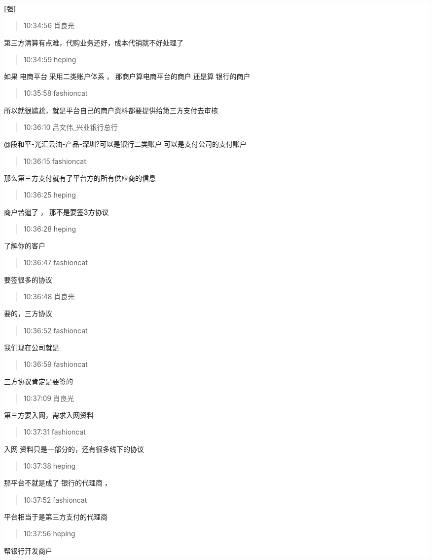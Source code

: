 [强]  
   
> 10:34:56  肖良光  
   
第三方清算有点难，代购业务还好，成本代销就不好处理了  
   
> 10:34:59  heping  
   
如果 电商平台 采用二类账户体系 ， 那商户算电商平台的商户 还是算 银行的商户  
   
> 10:35:58  fashioncat  
   
所以就很尴尬，就是平台自己的商户资料都要提供给第三方支付去审核  
   
> 10:36:10  吕文伟_兴业银行总行  
   
@段和平-光汇云油-产品-深圳?可以是银行二类账户 可以是支付公司的支付账户  
   
> 10:36:15  fashioncat  
   
那么第三方支付就有了平台方的所有供应商的信息  
   
> 10:36:25  heping  
   
商户苦逼了  ， 那不是要签3方协议  
   
> 10:36:28  heping  
   
了解你的客户  
   
> 10:36:47  fashioncat  
   
要签很多的协议  
   
> 10:36:48  肖良光  
   
要的，三方协议  
   
> 10:36:52  fashioncat  
   
我们现在公司就是  
   
> 10:36:59  fashioncat  
   
三方协议肯定是要签的  
   
> 10:37:09  肖良光  
   
第三方要入网，需求入网资料  
   
> 10:37:31  fashioncat  
   
入网 资料只是一部分的，还有很多线下的协议  
   
> 10:37:38  heping  
   
那平台不就是成了 银行的代理商  ，  
   
> 10:37:52  fashioncat  
   
平台相当于是第三方支付的代理商  
   
> 10:37:56  heping  
   
帮银行开发商户  
   